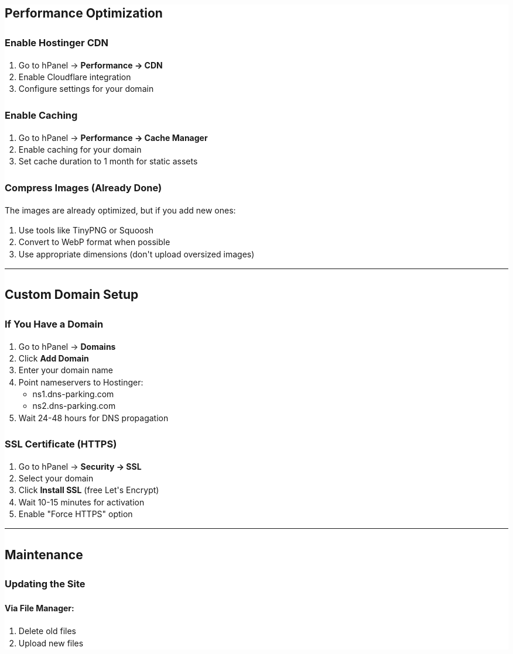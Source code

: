 ## Performance Optimization

### Enable Hostinger CDN

1. Go to hPanel → **Performance → CDN**
2. Enable Cloudflare integration
3. Configure settings for your domain

### Enable Caching

1. Go to hPanel → **Performance → Cache Manager**
2. Enable caching for your domain
3. Set cache duration to 1 month for static assets

### Compress Images (Already Done)

The images are already optimized, but if you add new ones:
1. Use tools like TinyPNG or Squoosh
2. Convert to WebP format when possible
3. Use appropriate dimensions (don't upload oversized images)

---

## Custom Domain Setup

### If You Have a Domain

1. Go to hPanel → **Domains**
2. Click **Add Domain**
3. Enter your domain name
4. Point nameservers to Hostinger:
   - ns1.dns-parking.com
   - ns2.dns-parking.com
5. Wait 24-48 hours for DNS propagation

### SSL Certificate (HTTPS)

1. Go to hPanel → **Security → SSL**
2. Select your domain
3. Click **Install SSL** (free Let's Encrypt)
4. Wait 10-15 minutes for activation
5. Enable "Force HTTPS" option

---

## Maintenance

### Updating the Site

#### Via File Manager:
1. Delete old files
2. Upload new files
